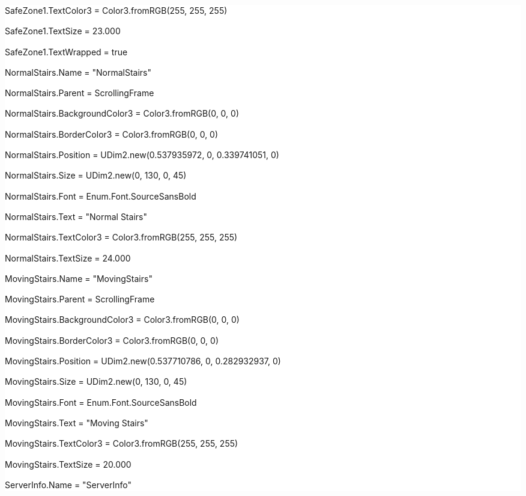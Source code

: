 
SafeZone1.TextColor3 = Color3.fromRGB(255, 255, 255)


SafeZone1.TextSize = 23.000


SafeZone1.TextWrapped = true



NormalStairs.Name = "NormalStairs"


NormalStairs.Parent = ScrollingFrame


NormalStairs.BackgroundColor3 = Color3.fromRGB(0, 0, 0)


NormalStairs.BorderColor3 = Color3.fromRGB(0, 0, 0)


NormalStairs.Position = UDim2.new(0.537935972, 0, 0.339741051, 0)


NormalStairs.Size = UDim2.new(0, 130, 0, 45)


NormalStairs.Font = Enum.Font.SourceSansBold


NormalStairs.Text = "Normal Stairs"


NormalStairs.TextColor3 = Color3.fromRGB(255, 255, 255)


NormalStairs.TextSize = 24.000



MovingStairs.Name = "MovingStairs"


MovingStairs.Parent = ScrollingFrame


MovingStairs.BackgroundColor3 = Color3.fromRGB(0, 0, 0)


MovingStairs.BorderColor3 = Color3.fromRGB(0, 0, 0)


MovingStairs.Position = UDim2.new(0.537710786, 0, 0.282932937, 0)


MovingStairs.Size = UDim2.new(0, 130, 0, 45)


MovingStairs.Font = Enum.Font.SourceSansBold


MovingStairs.Text = "Moving Stairs"


MovingStairs.TextColor3 = Color3.fromRGB(255, 255, 255)


MovingStairs.TextSize = 20.000



ServerInfo.Name = "ServerInfo"
